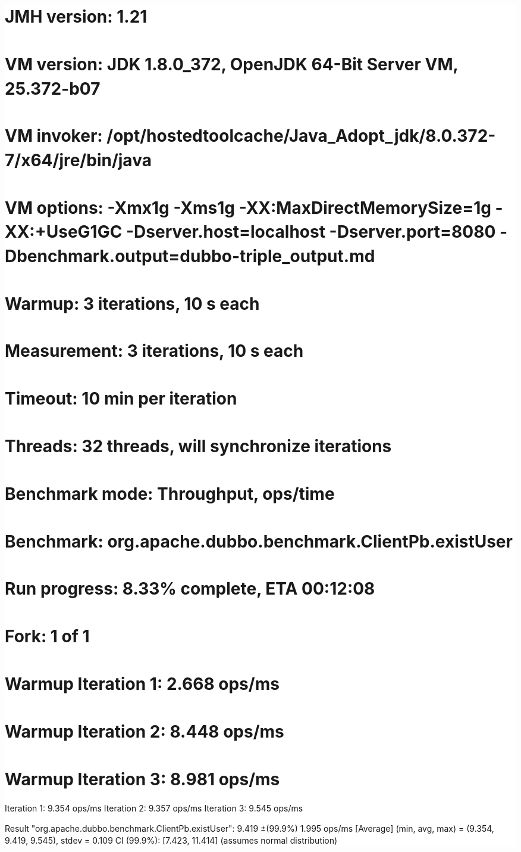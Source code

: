 
# JMH version: 1.21
# VM version: JDK 1.8.0_372, OpenJDK 64-Bit Server VM, 25.372-b07
# VM invoker: /opt/hostedtoolcache/Java_Adopt_jdk/8.0.372-7/x64/jre/bin/java
# VM options: -Xmx1g -Xms1g -XX:MaxDirectMemorySize=1g -XX:+UseG1GC -Dserver.host=localhost -Dserver.port=8080 -Dbenchmark.output=dubbo-triple_output.md
# Warmup: 3 iterations, 10 s each
# Measurement: 3 iterations, 10 s each
# Timeout: 10 min per iteration
# Threads: 32 threads, will synchronize iterations
# Benchmark mode: Throughput, ops/time
# Benchmark: org.apache.dubbo.benchmark.ClientPb.existUser

# Run progress: 8.33% complete, ETA 00:12:08
# Fork: 1 of 1
# Warmup Iteration   1: 2.668 ops/ms
# Warmup Iteration   2: 8.448 ops/ms
# Warmup Iteration   3: 8.981 ops/ms
Iteration   1: 9.354 ops/ms
Iteration   2: 9.357 ops/ms
Iteration   3: 9.545 ops/ms


Result "org.apache.dubbo.benchmark.ClientPb.existUser":
  9.419 ±(99.9%) 1.995 ops/ms [Average]
  (min, avg, max) = (9.354, 9.419, 9.545), stdev = 0.109
  CI (99.9%): [7.423, 11.414] (assumes normal distribution)
